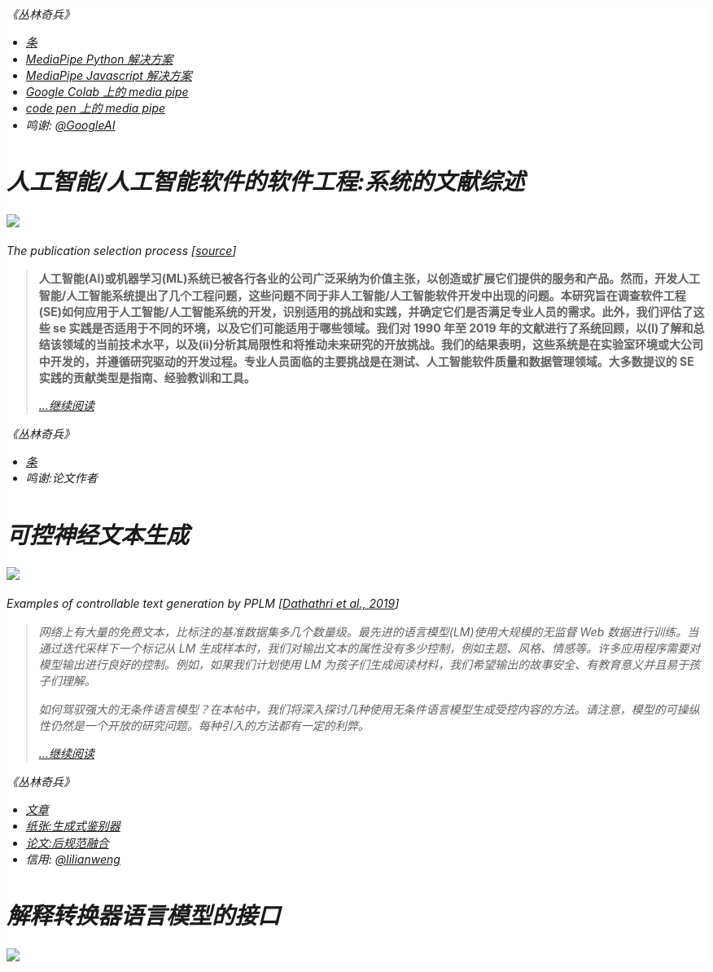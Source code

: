 *《丛林奇兵》*

*   *[条](https://ai.googleblog.com/2020/12/mediapipe-holistic-simultaneous-face.html)*
*   *[MediaPipe Python 解决方案](https://mediapipe.page.link/python)*
*   *[MediaPipe Javascript 解决方案](https://mediapipe.page.link/javascript)*
*   *[Google Colab 上的 media pipe](https://mediapipe.page.link/colab)*
*   *[code pen 上的 media pipe](https://mediapipe.page.link/codepen)*
*   *鸣谢: [@GoogleAI](https://twitter.com/GoogleAI)*

# *人工智能/人工智能软件的软件工程:系统的文献综述*

*![](img/83c0ec5e221f789b31f3343bc4a865b9.png)*

*The publication selection process [[source](https://arxiv.org/pdf/2011.03751v1.pdf)]*

> **人工智能(AI)或机器学习(ML)系统已被各行各业的公司广泛采纳为价值主张，以创造或扩展它们提供的服务和产品。然而，开发人工智能/人工智能系统提出了几个工程问题，这些问题不同于非人工智能/人工智能软件开发中出现的问题。本研究旨在调查软件工程(SE)如何应用于人工智能/人工智能系统的开发，识别适用的挑战和实践，并确定它们是否满足专业人员的需求。此外，我们评估了这些 se 实践是否适用于不同的环境，以及它们可能适用于哪些领域。我们对 1990 年至 2019 年的文献进行了系统回顾，以(I)了解和总结该领域的当前技术水平，以及(ii)分析其局限性和将推动未来研究的开放挑战。我们的结果表明，这些系统是在实验室环境或大公司中开发的，并遵循研究驱动的开发过程。专业人员面临的主要挑战是在测试、人工智能软件质量和数据管理领域。大多数提议的 SE 实践的贡献类型是指南、经验教训和工具。**
> 
> *[*…继续阅读*](https://arxiv.org/abs/2011.03751v1)*

*《丛林奇兵》*

*   *[条](https://arxiv.org/abs/2011.03751v1)*
*   *鸣谢:论文作者*

# *可控神经文本生成*

*![](img/b81b2c8737bfaaed65745a512efdb639.png)*

*Examples of controllable text generation by PPLM [[Dathathri et al., 2019](https://arxiv.org/abs/1912.02164)]*

> *网络上有大量的免费文本，比标注的基准数据集多几个数量级。最先进的语言模型(LM)使用大规模的无监督 Web 数据进行训练。当通过迭代采样下一个标记从 LM 生成样本时，我们对输出文本的属性没有多少控制，例如主题、风格、情感等。许多应用程序需要对模型输出进行良好的控制。例如，如果我们计划使用 LM 为孩子们生成阅读材料，我们希望输出的故事安全、有教育意义并且易于孩子们理解。*
> 
> *如何驾驭强大的无条件语言模型？在本帖中，我们将深入探讨几种使用无条件语言模型生成受控内容的方法。请注意，模型的可操纵性仍然是一个开放的研究问题。每种引入的方法都有一定的利弊。*
> 
> *[*…继续阅读*](https://lilianweng.github.io/lil-log/2021/01/02/controllable-neural-text-generation.html)*

*《丛林奇兵》*

*   *[文章](https://lilianweng.github.io/lil-log/2021/01/02/controllable-neural-text-generation.html)*
*   *[纸张:生成式鉴别器](https://arxiv.org/abs/2009.06367)*
*   *[论文:后规范融合](https://arxiv.org/abs/1809.00125)*
*   *信用: [@lilianweng](https://twitter.com/lilianweng/)*

# *解释转换器语言模型的接口*

*![](img/74616392eea0f9ca5c949df8e1873c5e.png)*
